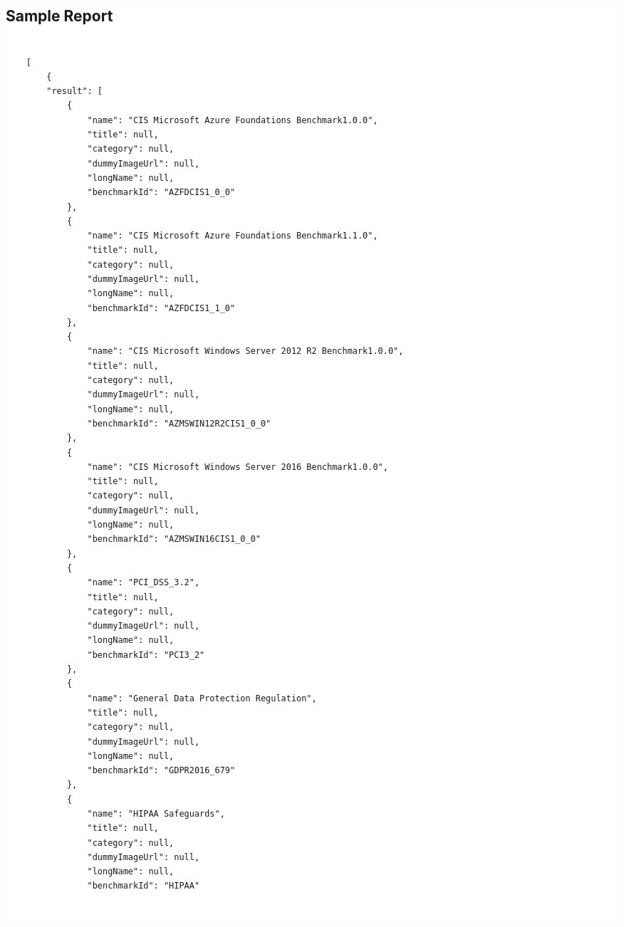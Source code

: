 
Sample Report
-------------
<div class="policy-json-code">
<pre>
<code>
	[
        {
        "result": [
            {
                "name": "CIS Microsoft Azure Foundations Benchmark1.0.0",
                "title": null,
                "category": null,
                "dummyImageUrl": null,
                "longName": null,
                "benchmarkId": "AZFDCIS1_0_0"
            },
            {
                "name": "CIS Microsoft Azure Foundations Benchmark1.1.0",
                "title": null,
                "category": null,
                "dummyImageUrl": null,
                "longName": null,
                "benchmarkId": "AZFDCIS1_1_0"
            },
            {
                "name": "CIS Microsoft Windows Server 2012 R2 Benchmark1.0.0",
                "title": null,
                "category": null,
                "dummyImageUrl": null,
                "longName": null,
                "benchmarkId": "AZMSWIN12R2CIS1_0_0"
            },
            {
                "name": "CIS Microsoft Windows Server 2016 Benchmark1.0.0",
                "title": null,
                "category": null,
                "dummyImageUrl": null,
                "longName": null,
                "benchmarkId": "AZMSWIN16CIS1_0_0"
            },
            {
                "name": "PCI_DSS_3.2",
                "title": null,
                "category": null,
                "dummyImageUrl": null,
                "longName": null,
                "benchmarkId": "PCI3_2"
            },
            {
                "name": "General Data Protection Regulation",
                "title": null,
                "category": null,
                "dummyImageUrl": null,
                "longName": null,
                "benchmarkId": "GDPR2016_679"
            },
            {
                "name": "HIPAA Safeguards",
                "title": null,
                "category": null,
                "dummyImageUrl": null,
                "longName": null,
                "benchmarkId": "HIPAA"